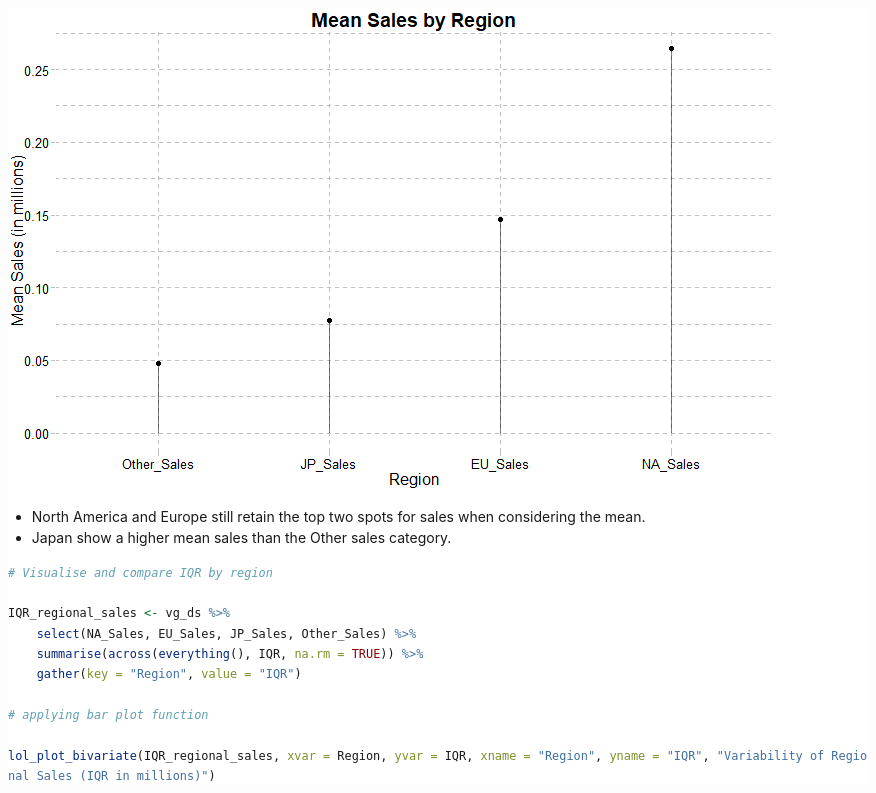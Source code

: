 ![](vg_sales_analysis_files/figure-gfm/unnamed-chunk-22-1.png)

-   North America and Europe still retain the top two spots for sales
    when considering the mean.
-   Japan show a higher mean sales than the Other sales category.

``` r
# Visualise and compare IQR by region

IQR_regional_sales <- vg_ds %>% 
    select(NA_Sales, EU_Sales, JP_Sales, Other_Sales) %>% 
    summarise(across(everything(), IQR, na.rm = TRUE)) %>% 
    gather(key = "Region", value = "IQR")

# applying bar plot function

lol_plot_bivariate(IQR_regional_sales, xvar = Region, yvar = IQR, xname = "Region", yname = "IQR", "Variability of Regional Sales (IQR in millions)")
```
